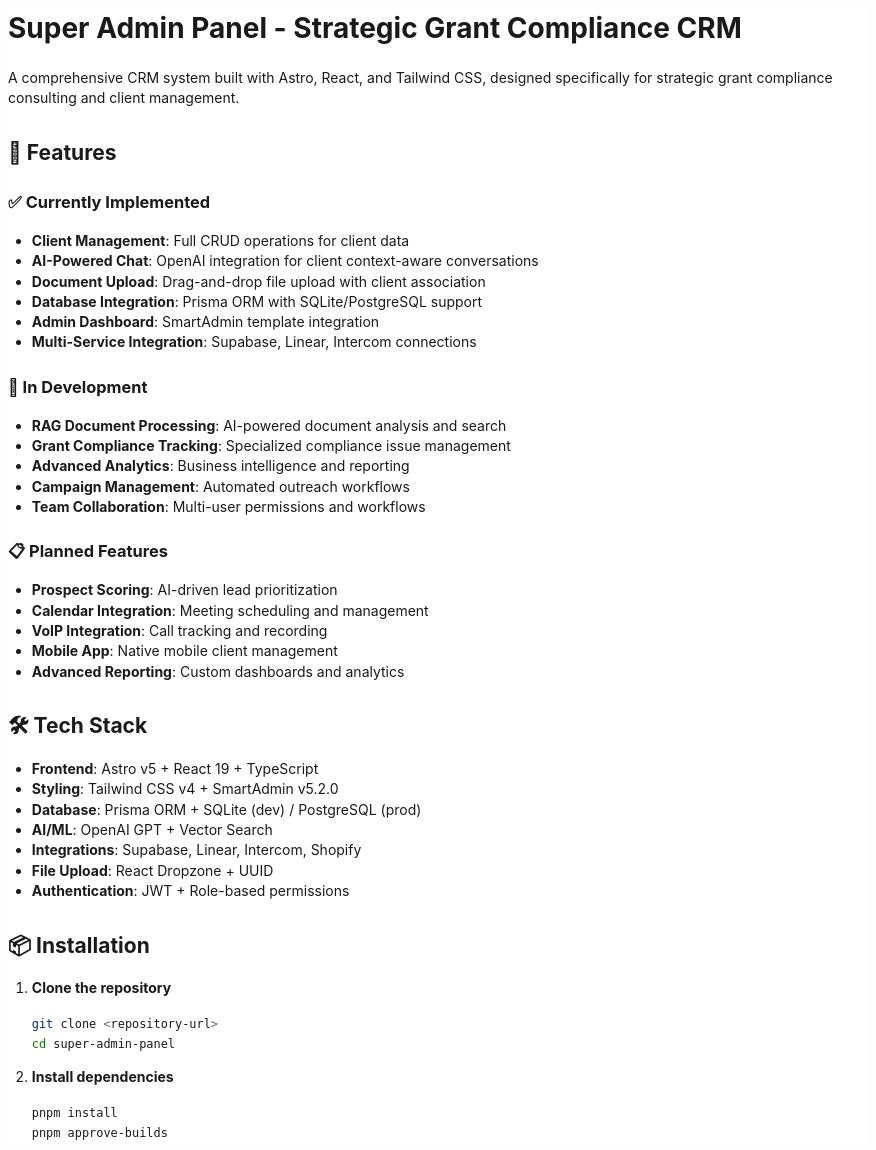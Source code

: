# Super Admin Panel - Strategic Grant Compliance CRM

A comprehensive CRM system built with Astro, React, and Tailwind CSS, designed specifically for strategic grant compliance consulting and client management.

## 🚀 Features

### ✅ Currently Implemented
- **Client Management**: Full CRUD operations for client data
- **AI-Powered Chat**: OpenAI integration for client context-aware conversations
- **Document Upload**: Drag-and-drop file upload with client association
- **Database Integration**: Prisma ORM with SQLite/PostgreSQL support
- **Admin Dashboard**: SmartAdmin template integration
- **Multi-Service Integration**: Supabase, Linear, Intercom connections

### 🔧 In Development
- **RAG Document Processing**: AI-powered document analysis and search
- **Grant Compliance Tracking**: Specialized compliance issue management
- **Advanced Analytics**: Business intelligence and reporting
- **Campaign Management**: Automated outreach workflows
- **Team Collaboration**: Multi-user permissions and workflows

### 📋 Planned Features
- **Prospect Scoring**: AI-driven lead prioritization
- **Calendar Integration**: Meeting scheduling and management
- **VoIP Integration**: Call tracking and recording
- **Mobile App**: Native mobile client management
- **Advanced Reporting**: Custom dashboards and analytics

## 🛠 Tech Stack

- **Frontend**: Astro v5 + React 19 + TypeScript
- **Styling**: Tailwind CSS v4 + SmartAdmin v5.2.0
- **Database**: Prisma ORM + SQLite (dev) / PostgreSQL (prod)
- **AI/ML**: OpenAI GPT + Vector Search
- **Integrations**: Supabase, Linear, Intercom, Shopify
- **File Upload**: React Dropzone + UUID
- **Authentication**: JWT + Role-based permissions

## 📦 Installation

1. **Clone the repository**
   ```bash
   git clone <repository-url>
   cd super-admin-panel
   ```

2. **Install dependencies**
   ```bash
   pnpm install
   pnpm approve-builds
   ```
